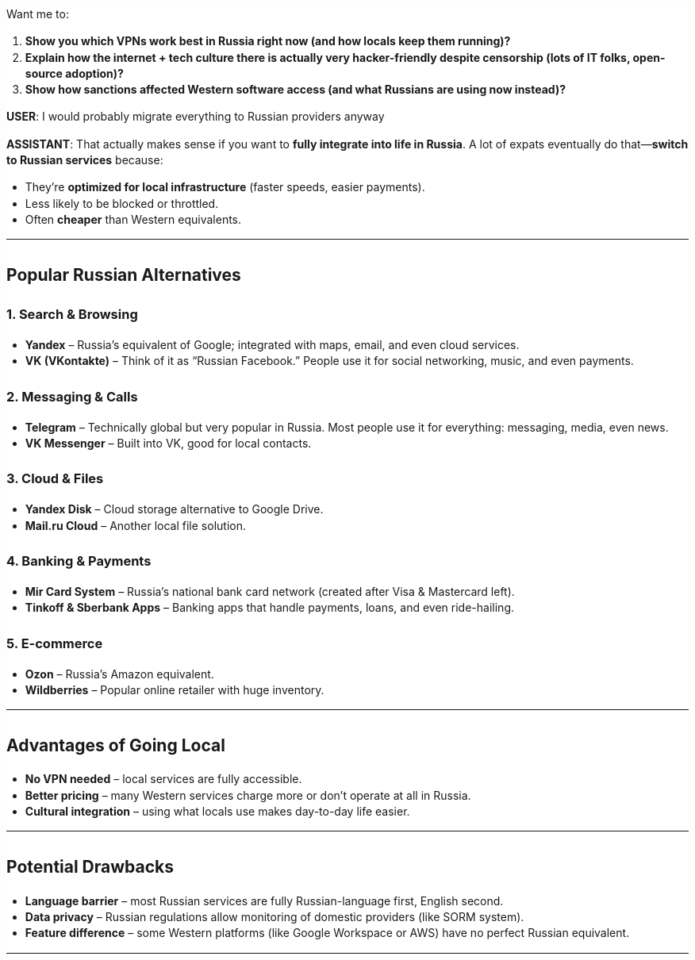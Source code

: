 
Want me to:
1. **Show you which VPNs work best in Russia right now (and how locals keep them running)?**  
2. **Explain how the internet + tech culture there is actually very hacker-friendly despite censorship (lots of IT folks, open-source adoption)?**  
3. **Show how sanctions affected Western software access (and what Russians are using now instead)?**

**USER**: I would probably migrate everything to Russian providers anyway

**ASSISTANT**: That actually makes sense if you want to **fully integrate into life in Russia**. A lot of expats eventually do that—**switch to Russian services** because:  
- They’re **optimized for local infrastructure** (faster speeds, easier payments).  
- Less likely to be blocked or throttled.  
- Often **cheaper** than Western equivalents.

---

## **Popular Russian Alternatives**
### **1. Search & Browsing**
- **Yandex** – Russia’s equivalent of Google; integrated with maps, email, and even cloud services.  
- **VK (VKontakte)** – Think of it as “Russian Facebook.” People use it for social networking, music, and even payments.

### **2. Messaging & Calls**
- **Telegram** – Technically global but very popular in Russia. Most people use it for everything: messaging, media, even news.  
- **VK Messenger** – Built into VK, good for local contacts.

### **3. Cloud & Files**
- **Yandex Disk** – Cloud storage alternative to Google Drive.  
- **Mail.ru Cloud** – Another local file solution.

### **4. Banking & Payments**
- **Mir Card System** – Russia’s national bank card network (created after Visa & Mastercard left).  
- **Tinkoff & Sberbank Apps** – Banking apps that handle payments, loans, and even ride-hailing.

### **5. E-commerce**
- **Ozon** – Russia’s Amazon equivalent.  
- **Wildberries** – Popular online retailer with huge inventory.

---

## **Advantages of Going Local**
- **No VPN needed** – local services are fully accessible.  
- **Better pricing** – many Western services charge more or don’t operate at all in Russia.  
- **Cultural integration** – using what locals use makes day-to-day life easier.

---

## **Potential Drawbacks**
- **Language barrier** – most Russian services are fully Russian-language first, English second.  
- **Data privacy** – Russian regulations allow monitoring of domestic providers (like SORM system).  
- **Feature difference** – some Western platforms (like Google Workspace or AWS) have no perfect Russian equivalent.

---